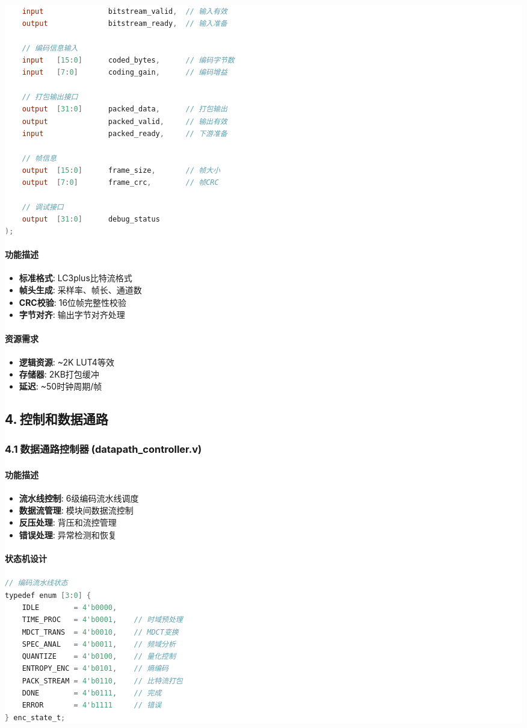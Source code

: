 ```verilog
    input               bitstream_valid,  // 输入有效
    output              bitstream_ready,  // 输入准备
    
    // 编码信息输入
    input   [15:0]      coded_bytes,      // 编码字节数
    input   [7:0]       coding_gain,      // 编码增益
    
    // 打包输出接口
    output  [31:0]      packed_data,      // 打包输出
    output              packed_valid,     // 输出有效
    input               packed_ready,     // 下游准备
    
    // 帧信息
    output  [15:0]      frame_size,       // 帧大小
    output  [7:0]       frame_crc,        // 帧CRC
    
    // 调试接口
    output  [31:0]      debug_status
);
```

#### 功能描述
- **标准格式**: LC3plus比特流格式
- **帧头生成**: 采样率、帧长、通道数
- **CRC校验**: 16位帧完整性校验
- **字节对齐**: 输出字节对齐处理

#### 资源需求
- **逻辑资源**: ~2K LUT4等效
- **存储器**: 2KB打包缓冲
- **延迟**: ~50时钟周期/帧

## 4. 控制和数据通路

### 4.1 数据通路控制器 (datapath_controller.v)

#### 功能描述
- **流水线控制**: 6级编码流水线调度
- **数据流管理**: 模块间数据流控制
- **反压处理**: 背压和流控管理
- **错误处理**: 异常检测和恢复

#### 状态机设计
```verilog
// 编码流水线状态
typedef enum [3:0] {
    IDLE        = 4'b0000,
    TIME_PROC   = 4'b0001,    // 时域预处理
    MDCT_TRANS  = 4'b0010,    // MDCT变换
    SPEC_ANAL   = 4'b0011,    // 频域分析
    QUANTIZE    = 4'b0100,    // 量化控制
    ENTROPY_ENC = 4'b0101,    // 熵编码
    PACK_STREAM = 4'b0110,    // 比特流打包
    DONE        = 4'b0111,    // 完成
    ERROR       = 4'b1111     // 错误
} enc_state_t;
```
